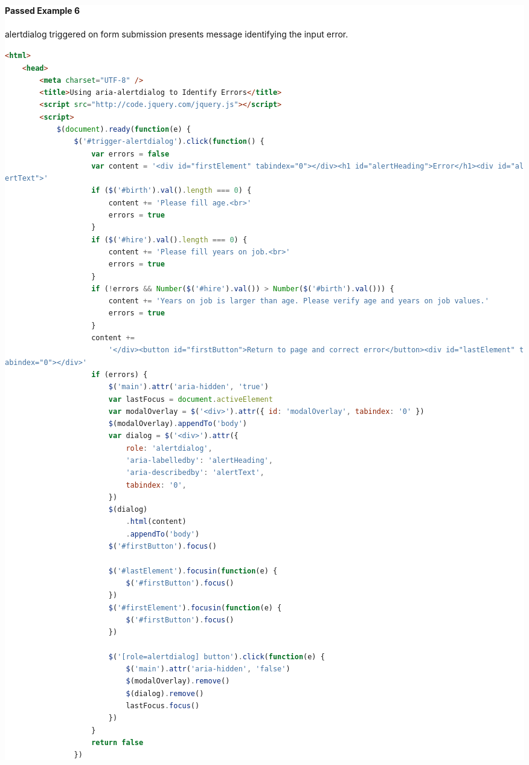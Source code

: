 #### Passed Example 6

alertdialog triggered on form submission presents message identifying the input error.

```html
<html>
	<head>
		<meta charset="UTF-8" />
		<title>Using aria-alertdialog to Identify Errors</title>
		<script src="http://code.jquery.com/jquery.js"></script>
		<script>
			$(document).ready(function(e) {
				$('#trigger-alertdialog').click(function() {
					var errors = false
					var content = '<div id="firstElement" tabindex="0"></div><h1 id="alertHeading">Error</h1><div id="alertText">'
					if ($('#birth').val().length === 0) {
						content += 'Please fill age.<br>'
						errors = true
					}
					if ($('#hire').val().length === 0) {
						content += 'Please fill years on job.<br>'
						errors = true
					}
					if (!errors && Number($('#hire').val()) > Number($('#birth').val())) {
						content += 'Years on job is larger than age. Please verify age and years on job values.'
						errors = true
					}
					content +=
						'</div><button id="firstButton">Return to page and correct error</button><div id="lastElement" tabindex="0"></div>'
					if (errors) {
						$('main').attr('aria-hidden', 'true')
						var lastFocus = document.activeElement
						var modalOverlay = $('<div>').attr({ id: 'modalOverlay', tabindex: '0' })
						$(modalOverlay).appendTo('body')
						var dialog = $('<div>').attr({
							role: 'alertdialog',
							'aria-labelledby': 'alertHeading',
							'aria-describedby': 'alertText',
							tabindex: '0',
						})
						$(dialog)
							.html(content)
							.appendTo('body')
						$('#firstButton').focus()

						$('#lastElement').focusin(function(e) {
							$('#firstButton').focus()
						})
						$('#firstElement').focusin(function(e) {
							$('#firstButton').focus()
						})

						$('[role=alertdialog] button').click(function(e) {
							$('main').attr('aria-hidden', 'false')
							$(modalOverlay).remove()
							$(dialog).remove()
							lastFocus.focus()
						})
					}
					return false
				})
```